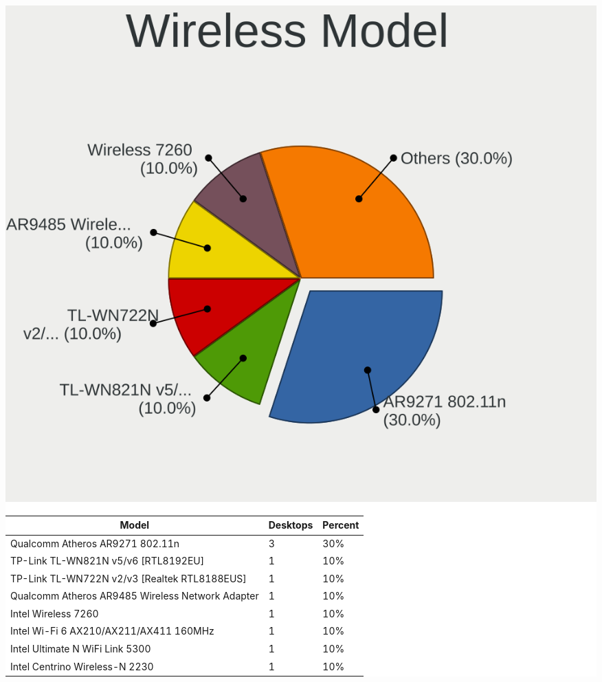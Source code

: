 ![Wireless Model](./images/pie_chart_bsd/net_wireless_model.svg)


| Model                                            | Desktops | Percent |
|--------------------------------------------------|----------|---------|
| Qualcomm Atheros AR9271 802.11n                  | 3        | 30%     |
| TP-Link TL-WN821N v5/v6 [RTL8192EU]              | 1        | 10%     |
| TP-Link TL-WN722N v2/v3 [Realtek RTL8188EUS]     | 1        | 10%     |
| Qualcomm Atheros AR9485 Wireless Network Adapter | 1        | 10%     |
| Intel Wireless 7260                              | 1        | 10%     |
| Intel Wi-Fi 6 AX210/AX211/AX411 160MHz           | 1        | 10%     |
| Intel Ultimate N WiFi Link 5300                  | 1        | 10%     |
| Intel Centrino Wireless-N 2230                   | 1        | 10%     |
